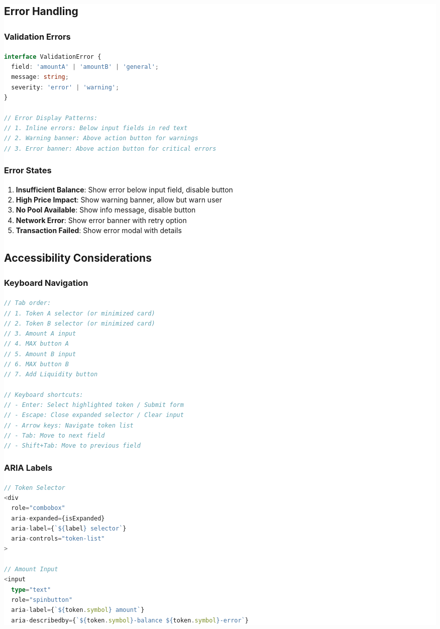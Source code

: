 ## Error Handling

### Validation Errors

```typescript
interface ValidationError {
  field: 'amountA' | 'amountB' | 'general';
  message: string;
  severity: 'error' | 'warning';
}

// Error Display Patterns:
// 1. Inline errors: Below input fields in red text
// 2. Warning banner: Above action button for warnings
// 3. Error banner: Above action button for critical errors
```

### Error States

1. **Insufficient Balance**: Show error below input field, disable button
2. **High Price Impact**: Show warning banner, allow but warn user
3. **No Pool Available**: Show info message, disable button
4. **Network Error**: Show error banner with retry option
5. **Transaction Failed**: Show error modal with details

## Accessibility Considerations

### Keyboard Navigation

```typescript
// Tab order:
// 1. Token A selector (or minimized card)
// 2. Token B selector (or minimized card)
// 3. Amount A input
// 4. MAX button A
// 5. Amount B input
// 6. MAX button B
// 7. Add Liquidity button

// Keyboard shortcuts:
// - Enter: Select highlighted token / Submit form
// - Escape: Close expanded selector / Clear input
// - Arrow keys: Navigate token list
// - Tab: Move to next field
// - Shift+Tab: Move to previous field
```

### ARIA Labels

```typescript
// Token Selector
<div
  role="combobox"
  aria-expanded={isExpanded}
  aria-label={`${label} selector`}
  aria-controls="token-list"
>

// Amount Input
<input
  type="text"
  role="spinbutton"
  aria-label={`${token.symbol} amount`}
  aria-describedby={`${token.symbol}-balance ${token.symbol}-error`}
```